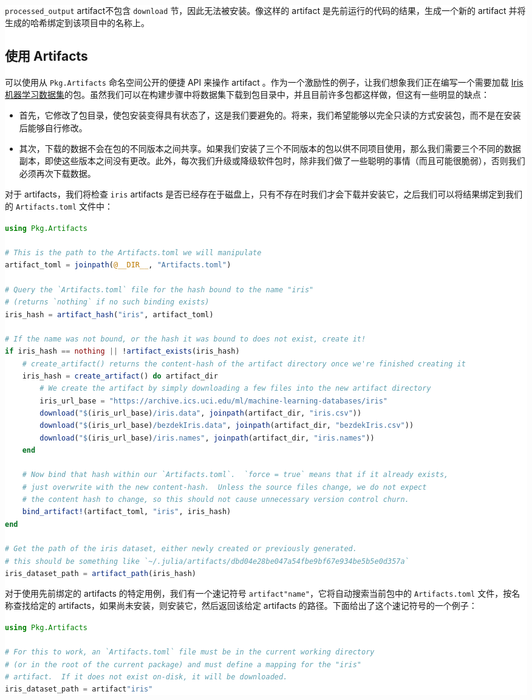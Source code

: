`processed_output` artifact不包含 `download` 节，因此无法被安装。像这样的 artifact 是先前运行的代码的结果，生成一个新的 artifact 并将生成的哈希绑定到该项目中的名称上。

## 使用 Artifacts

可以使用从 `Pkg.Artifacts` 命名空间公开的便捷 API 来操作 artifact 。作为一个激励性的例子，让我们想象我们正在编写一个需要加载 [Iris 机器学习数据集](https://archive.ics.uci.edu/ml/datasets/iris)的包。虽然我们可以在构建步骤中将数据集下载到包目录中，并且目前许多包都这样做，但这有一些明显的缺点：

* 首先，它修改了包目录，使包安装变得具有状态了，这是我们要避免的。将来，我们希望能够以完全只读的方式安装包，而不是在安装后能够自行修改。

* 其次，下载的数据不会在包的不同版本之间共享。如果我们安装了三个不同版本的包以供不同项目使用，那么我们需要三个不同的数据副本，即使这些版本之间没有更改。此外，每次我们升级或降级软件包时，除非我们做了一些聪明的事情（而且可能很脆弱），否则我们必须再次下载数据。

对于 artifacts，我们将检查 `iris` artifacts 是否已经存在于磁盘上，只有不存在时我们才会下载并安装它，之后我们可以将结果绑定到我们的 `Artifacts.toml` 文件中：

```julia
using Pkg.Artifacts

# This is the path to the Artifacts.toml we will manipulate
artifact_toml = joinpath(@__DIR__, "Artifacts.toml")

# Query the `Artifacts.toml` file for the hash bound to the name "iris"
# (returns `nothing` if no such binding exists)
iris_hash = artifact_hash("iris", artifact_toml)

# If the name was not bound, or the hash it was bound to does not exist, create it!
if iris_hash == nothing || !artifact_exists(iris_hash)
    # create_artifact() returns the content-hash of the artifact directory once we're finished creating it
    iris_hash = create_artifact() do artifact_dir
        # We create the artifact by simply downloading a few files into the new artifact directory
        iris_url_base = "https://archive.ics.uci.edu/ml/machine-learning-databases/iris"
        download("$(iris_url_base)/iris.data", joinpath(artifact_dir, "iris.csv"))
        download("$(iris_url_base)/bezdekIris.data", joinpath(artifact_dir, "bezdekIris.csv"))
        download("$(iris_url_base)/iris.names", joinpath(artifact_dir, "iris.names"))
    end

    # Now bind that hash within our `Artifacts.toml`.  `force = true` means that if it already exists,
    # just overwrite with the new content-hash.  Unless the source files change, we do not expect
    # the content hash to change, so this should not cause unnecessary version control churn.
    bind_artifact!(artifact_toml, "iris", iris_hash)
end

# Get the path of the iris dataset, either newly created or previously generated.
# this should be something like `~/.julia/artifacts/dbd04e28be047a54fbe9bf67e934be5b5e0d357a`
iris_dataset_path = artifact_path(iris_hash)
```

对于使用先前绑定的 artifacts 的特定用例，我们有一个速记符号 `artifact"name"`，它将自动搜索当前包中的 `Artifacts.toml` 文件，按名称查找给定的 artifacts，如果尚未安装，则安装它，然后返回该给定 artifacts 的路径。下面给出了这个速记符号的一个例子：

```julia
using Pkg.Artifacts

# For this to work, an `Artifacts.toml` file must be in the current working directory
# (or in the root of the current package) and must define a mapping for the "iris"
# artifact.  If it does not exist on-disk, it will be downloaded.
iris_dataset_path = artifact"iris"
```
